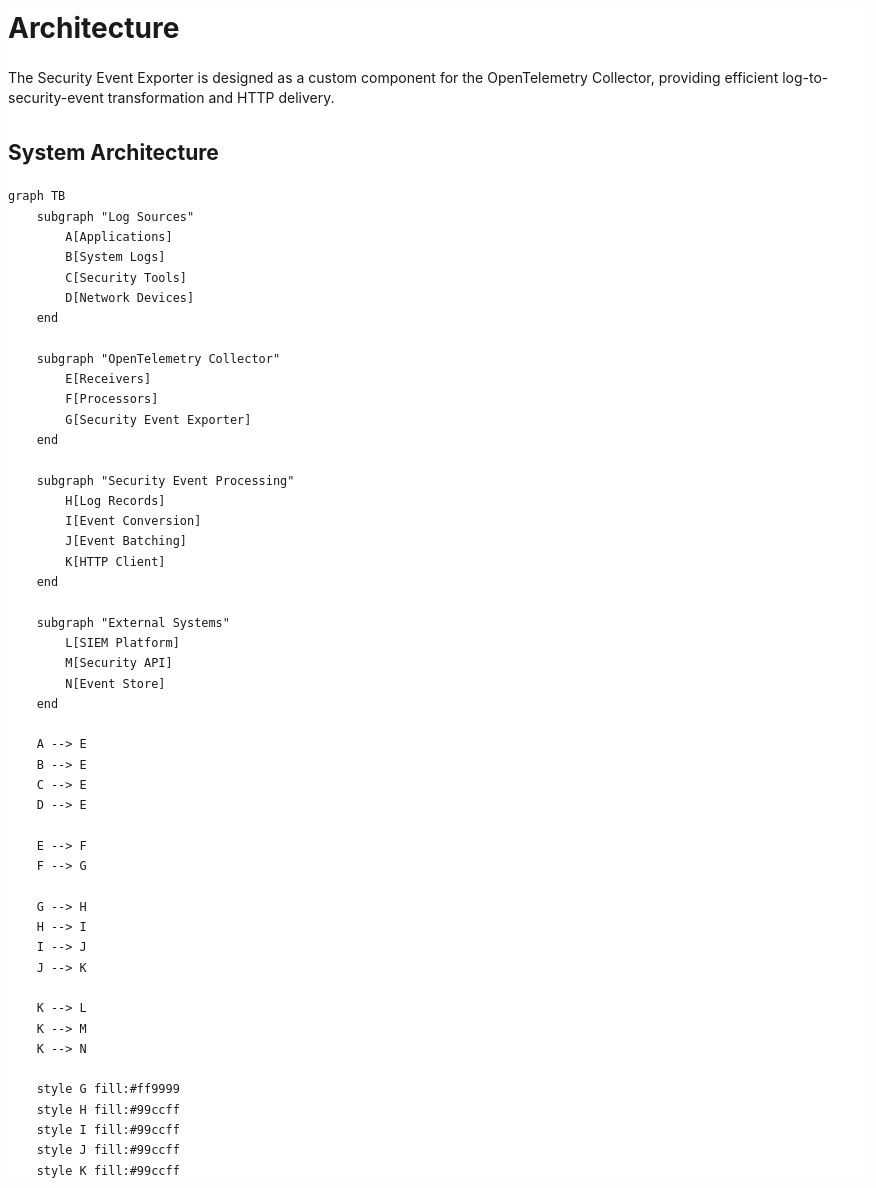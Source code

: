 # Architecture

The Security Event Exporter is designed as a custom component for the OpenTelemetry Collector, providing efficient log-to-security-event transformation and HTTP delivery.

## System Architecture

```mermaid
graph TB
    subgraph "Log Sources"
        A[Applications]
        B[System Logs]
        C[Security Tools]
        D[Network Devices]
    end
    
    subgraph "OpenTelemetry Collector"
        E[Receivers]
        F[Processors]
        G[Security Event Exporter]
    end
    
    subgraph "Security Event Processing"
        H[Log Records]
        I[Event Conversion]
        J[Event Batching]
        K[HTTP Client]
    end
    
    subgraph "External Systems"
        L[SIEM Platform]
        M[Security API]
        N[Event Store]
    end
    
    A --> E
    B --> E
    C --> E
    D --> E
    
    E --> F
    F --> G
    
    G --> H
    H --> I
    I --> J
    J --> K
    
    K --> L
    K --> M
    K --> N
    
    style G fill:#ff9999
    style H fill:#99ccff
    style I fill:#99ccff
    style J fill:#99ccff
    style K fill:#99ccff
```
